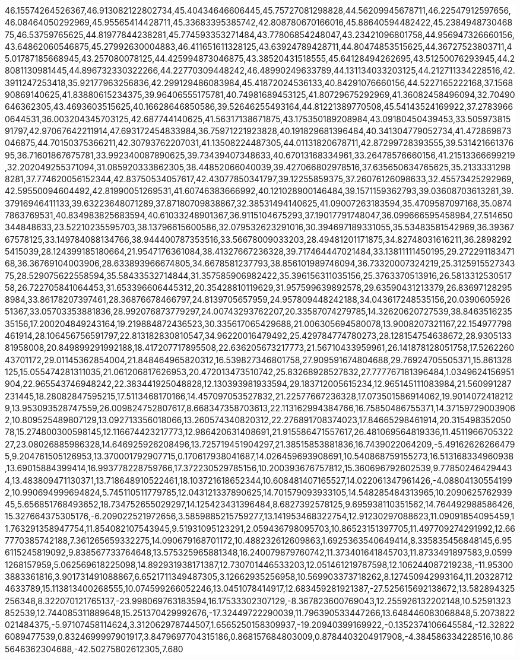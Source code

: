46.15574264526367,46.913082122802734,45.40434646606445,45.75727081298828,44.56209945678711,46.22547912597656,46.08464050292969,45.95565414428711,45.33683395385742,42.808780670166016,45.88640594482422,45.238494873046875,46.53759765625,44.81977844238281,45.774593353271484,43.77806854248047,43.23421096801758,44.956947326660156,43.64862060546875,45.27992630004883,46.411651611328125,43.63924789428711,44.80474853515625,44.36727523803711,45.01787185668945,43.257080078125,44.425994873046875,43.38520431518555,45.64128494262695,43.51250076293945,44.28081130981445,44.896732330322266,44.22770309448242,46.48990249633789,44.131134033203125,44.212711334228516,42.3911247253418,35.92177963256836,42.299129486083984,45.41872024536133,40.84291076660156,44.5227165222168,37.156890869140625,41.83880615234375,39.96406555175781,40.74981689453125,41.80729675292969,41.36082458496094,32.70490646362305,43.4693603515625,40.16628646850586,39.52646255493164,44.81221389770508,45.54143524169922,37.27839660644531,36.003204345703125,42.687744140625,41.56317138671875,43.175350189208984,43.09180450439453,33.50597381591797,42.97067642211914,47.693172454833984,36.75971221923828,40.191829681396484,40.341304779052734,41.472869873046875,44.70150375366211,42.30793762207031,41.13508224487305,44.01131820678711,42.87299728393555,39.53142166137695,36.71601867675781,33.992340087890625,39.73439407348633,40.67013168334961,33.26478576660156,41.21513366699219,32.202049255371094,31.085920333862305,38.44852066040039,39.427066802978516,37.635650634765625,35.21333312988281,37.774620056152344,42.83750534057617,42.43077850341797,39.12255859375,37.26076126098633,32.45573425292969,42.59550094604492,42.81990051269531,41.60746383666992,40.121028900146484,39.1571159362793,39.03608703613281,39.37916946411133,39.63223648071289,37.87180709838867,32.38531494140625,41.09007263183594,35.4709587097168,35.08747863769531,40.834983825683594,40.61033248901367,36.9115104675293,37.19017791748047,36.099666595458984,27.514650344848633,23.52210235595703,38.13796615600586,32.079532623291016,30.394697189331055,35.53483581542969,36.3936767578125,33.149784088134766,38.944400787353516,33.56678009033203,28.49481201171875,34.82748031616211,36.28982925415039,28.124399185180664,21.9547176361084,38.41327667236328,39.717464447021484,33.13811111450195,29.27229118347168,36.36769104003906,28.633893966674805,34.6678581237793,38.856101989746094,36.73320007324219,25.312591552734375,28.529075622558594,35.58433532714844,31.357585906982422,35.396156311035156,25.3763370513916,26.581331253051758,26.722705841064453,31.653396606445312,20.35428810119629,31.957599639892578,29.63590431213379,26.836971282958984,33.86178207397461,28.36876678466797,24.8139705657959,24.957809448242188,34.043617248535156,20.039060592651367,33.05703353881836,28.992076873779297,24.00743293762207,20.33587074279785,14.32620620727539,38.846351623535156,17.200204849243164,19.219884872436523,30.335617065429688,21.006305694580078,13.9008207321167,22.154977798461914,28.106456756591797,22.813182830810547,34.96220016479492,25.429784774780273,28.128154754638672,28.930513381958008,20.849899291992188,18.417207717895508,22.636205673217773,21.56710433959961,26.141878128051758,17.526226043701172,29.01145362854004,21.848464965820312,16.539827346801758,27.909591674804688,29.76924705505371,15.861328125,15.055474281311035,21.061206817626953,20.472013473510742,25.83268928527832,27.777767181396484,1.0349624156951904,22.965543746948242,22.383441925048828,12.130393981933594,29.183712005615234,12.965145111083984,21.560991287231445,18.28082847595215,17.5113468170166,14.457097053527832,21.22577667236328,17.073501586914062,19.90140724182129,13.953093528747559,26.009824752807617,8.668347358703613,22.113162994384766,16.75850486755371,14.371597290039062,10.809525489807129,13.092713356018066,13.260574340820312,22.276891708374023,17.84665298461914,20.31549835205078,15.274800300598145,12.116674423217773,12.986420631408691,21.915586471557617,26.481069564819336,11.451196670532227,23.08026885986328,14.646925926208496,13.725719451904297,21.38515853881836,16.7439022064209,-5.491626262664795,9.204761505126953,13.370001792907715,0.170617938041687,14.026459693908691,10.540868759155273,16.513168334960938,13.69015884399414,16.993778228759766,17.372230529785156,10.200393676757812,15.360696792602539,9.778502464294434,13.483809471130371,13.718648910522461,18.103721618652344,10.608481407165527,14.022061347961426,-4.088041305541992,10.990694999694824,5.745110511779785,12.043121337890625,14.701579093933105,14.548285484313965,10.209062576293945,5.656851768493652,18.734752655029297,14.125423431396484,8.6827392578125,9.695938110351562,14.764492988586426,15.327664375305176,-6.209022521972656,3.5859885215759277,13.141953468322754,12.91230297088623,11.09091854095459,11.763291358947754,11.854082107543945,9.51931095123291,2.059436798095703,10.86523151397705,11.497709274291992,12.667770385742188,7.361265659332275,14.090679168701172,10.488232612609863,1.6925363540649414,8.335835456848145,6.956115245819092,9.838567733764648,13.575325965881348,16.240079879760742,11.373401641845703,11.8733491897583,9.05991268157959,5.062569618225098,14.892931938171387,12.730701446533203,12.051461219787598,12.106244087219238,-11.953003883361816,3.901731491088867,6.6521711349487305,3.12662935256958,10.569903373718262,8.127450942993164,11.203287124633789,15.113813400268555,10.074599266052246,13.0451078414917,12.683459281921387,-27.525615692138672,13.582894325256348,8.322070121765137,-23.998069763183594,16.17533302307129,-8.367823600769043,12.255926132202148,10.52591323852539,12.744085311889648,15.251370429992676,-17.32449722290039,11.796390533447266,13.648446083068848,5.2073822021484375,-5.97107458114624,3.312062978744507,1.6565250158309937,-19.20940399169922,-0.1352374106645584,-12.328226089477539,0.8324699997901917,3.8479697704315186,0.868157684803009,0.8784403204917908,-4.384586334228516,10.865646362304688,-42.50275802612305,7.680
